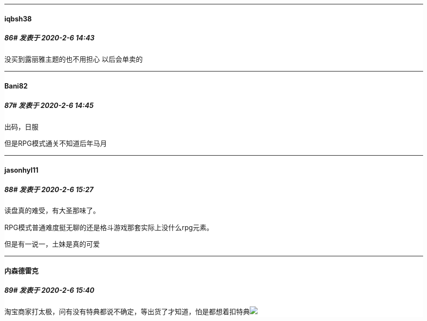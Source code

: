 


-----

####  iqbsh38  
##### 86#       发表于 2020-2-6 14:43




没买到露丽雅主题的也不用担心 以后会单卖的







-----

####  Bani82  
##### 87#       发表于 2020-2-6 14:45




出码，日服

但是RPG模式通关不知道后年马月







-----

####  jasonhyl11  
##### 88#       发表于 2020-2-6 15:27




读盘真的难受，有大圣那味了。

RPG模式普通难度挺无聊的还是格斗游戏那套实际上没什么rpg元素。

但是有一说一，土妹是真的可爱







-----

####  内森德雷克  
##### 89#       发表于 2020-2-6 15:40




淘宝商家打太极，问有没有特典都说不确定，等出货了才知道，怕是都想着扣特典<img src="https://static.saraba1st.com/image/smiley/face2017/020.png" referrerpolicy="no-referrer">


